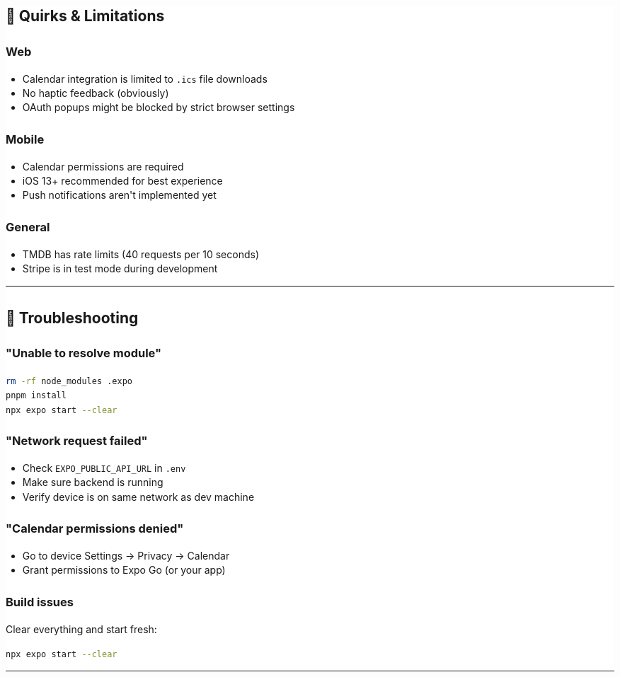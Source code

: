 
## 🐛 Quirks & Limitations

### Web

- Calendar integration is limited to `.ics` file downloads
- No haptic feedback (obviously)
- OAuth popups might be blocked by strict browser settings

### Mobile

- Calendar permissions are required
- iOS 13+ recommended for best experience
- Push notifications aren't implemented yet

### General

- TMDB has rate limits (40 requests per 10 seconds)
- Stripe is in test mode during development

---

## 🔧 Troubleshooting

### "Unable to resolve module"

```bash
rm -rf node_modules .expo
pnpm install
npx expo start --clear
```

### "Network request failed"

- Check `EXPO_PUBLIC_API_URL` in `.env`
- Make sure backend is running
- Verify device is on same network as dev machine

### "Calendar permissions denied"

- Go to device Settings → Privacy → Calendar
- Grant permissions to Expo Go (or your app)

### Build issues

Clear everything and start fresh:

```bash
npx expo start --clear
```

---

